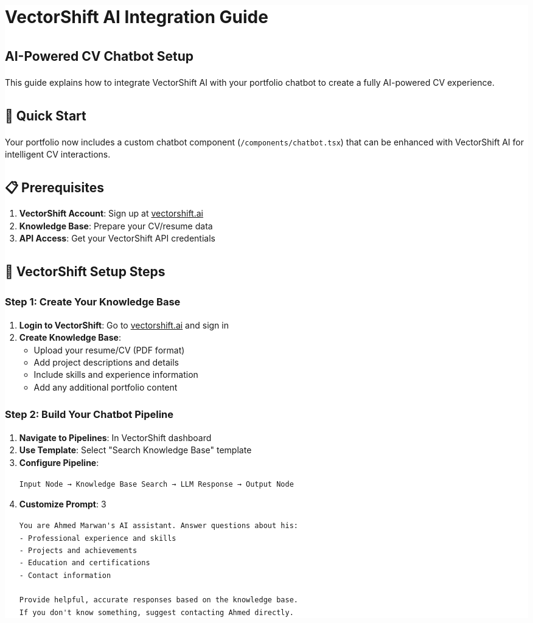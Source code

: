 # VectorShift AI Integration Guide

## AI-Powered CV Chatbot Setup

This guide explains how to integrate VectorShift AI with your portfolio chatbot to create a fully AI-powered CV experience.

## 🚀 Quick Start

Your portfolio now includes a custom chatbot component (`/components/chatbot.tsx`) that can be enhanced with VectorShift AI for intelligent CV interactions.

## 📋 Prerequisites

1. **VectorShift Account**: Sign up at [vectorshift.ai](https://vectorshift.ai)
2. **Knowledge Base**: Prepare your CV/resume data
3. **API Access**: Get your VectorShift API credentials

## 🔧 VectorShift Setup Steps

### Step 1: Create Your Knowledge Base

1. **Login to VectorShift**: Go to [vectorshift.ai](https://vectorshift.ai) and sign in
2. **Create Knowledge Base**: 
   - Upload your resume/CV (PDF format)
   - Add project descriptions and details
   - Include skills and experience information
   - Add any additional portfolio content

### Step 2: Build Your Chatbot Pipeline

1. **Navigate to Pipelines**: In VectorShift dashboard
2. **Use Template**: Select "Search Knowledge Base" template
3. **Configure Pipeline**:
   ```
   Input Node → Knowledge Base Search → LLM Response → Output Node
   ```
4. **Customize Prompt**: <mcreference link="https://vectorshift.ai/platform/chat" index="3">3</mcreference>
   ```
   You are Ahmed Marwan's AI assistant. Answer questions about his:
   - Professional experience and skills
   - Projects and achievements
   - Education and certifications
   - Contact information
   
   Provide helpful, accurate responses based on the knowledge base.
   If you don't know something, suggest contacting Ahmed directly.
   ```
